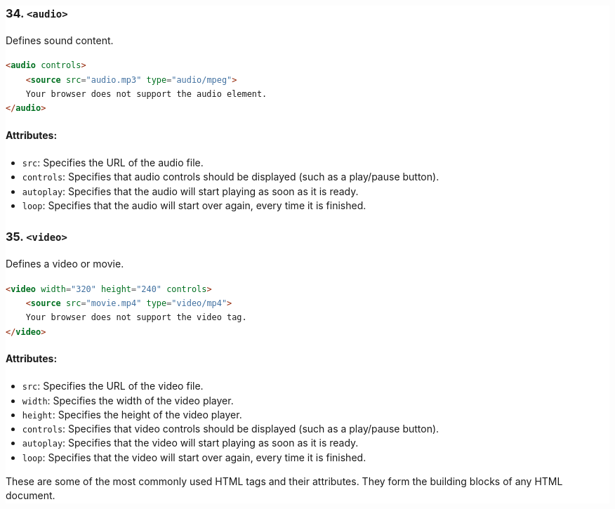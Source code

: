 ### 34. `<audio>`
Defines sound content.

```html
<audio controls>
    <source src="audio.mp3" type="audio/mpeg">
    Your browser does not support the audio element.
</audio>
```

#### Attributes:
- `src`: Specifies the URL of the audio file.
- `controls`: Specifies that audio controls should be displayed (such as a play/pause button).
- `autoplay`: Specifies that the audio will start playing as soon as it is ready.
- `loop`: Specifies that the audio will start over again, every time it is finished.

### 35. `<video>`
Defines a video or movie.

```html
<video width="320" height="240" controls>
    <source src="movie.mp4" type="video/mp4">
    Your browser does not support the video tag.
</video>
```

#### Attributes:
- `src`: Specifies the URL of the video file.
- `width`: Specifies the width of the video player.
- `height`: Specifies the height of the video player.
- `controls`: Specifies that video controls should be displayed (such as a play/pause button).
- `autoplay`: Specifies that the video will start playing as soon as it is ready.
- `loop`: Specifies that the video will start over again, every time it is finished.

These are some of the most commonly used HTML tags and their attributes. They form the building blocks of any HTML document.